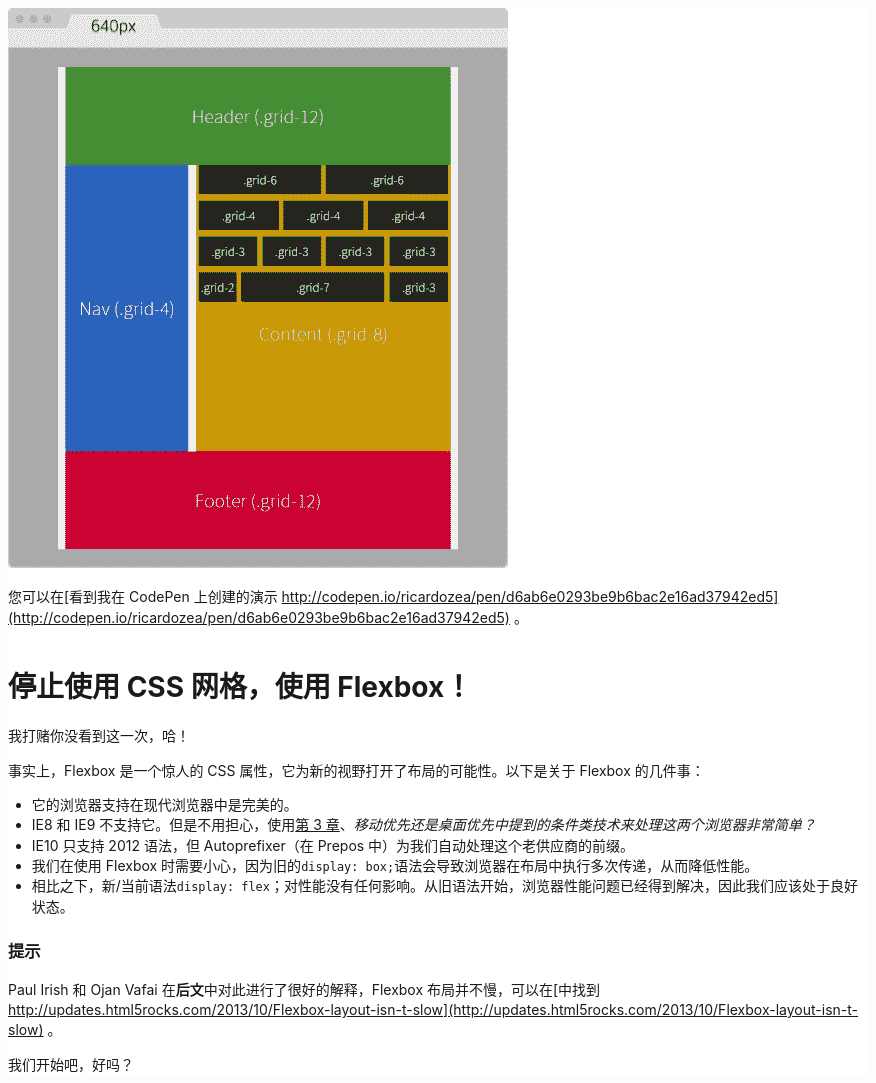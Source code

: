 ![Nested containers](img/B02102_04_02.jpg)

您可以在[看到我在 CodePen 上创建的演示 http://codepen.io/ricardozea/pen/d6ab6e0293be9b6bac2e16ad37942ed5](http://codepen.io/ricardozea/pen/d6ab6e0293be9b6bac2e16ad37942ed5) 。

# 停止使用 CSS 网格，使用 Flexbox！

我打赌你没看到这一次，哈！

事实上，Flexbox 是一个惊人的 CSS 属性，它为新的视野打开了布局的可能性。以下是关于 Flexbox 的几件事：

*   它的浏览器支持在现代浏览器中是完美的。
*   IE8 和 IE9 不支持它。但是不用担心，使用[第 3 章](3.html "Chapter 3. Mobile-first or Desktop-first?")、*移动优先还是桌面优先中提到的条件类技术来处理这两个浏览器非常简单？*
*   IE10 只支持 2012 语法，但 Autoprefixer（在 Prepos 中）为我们自动处理这个老供应商的前缀。
*   我们在使用 Flexbox 时需要小心，因为旧的`display: box;`语法会导致浏览器在布局中执行多次传递，从而降低性能。
*   相比之下，新/当前语法`display: flex`；对性能没有任何影响。从旧语法开始，浏览器性能问题已经得到解决，因此我们应该处于良好状态。

### 提示

Paul Irish 和 Ojan Vafai 在**后文**中对此进行了很好的解释，Flexbox 布局并不慢，可以在[中找到 http://updates.html5rocks.com/2013/10/Flexbox-layout-isn-t-slow](http://updates.html5rocks.com/2013/10/Flexbox-layout-isn-t-slow) 。

我们开始吧，好吗？
